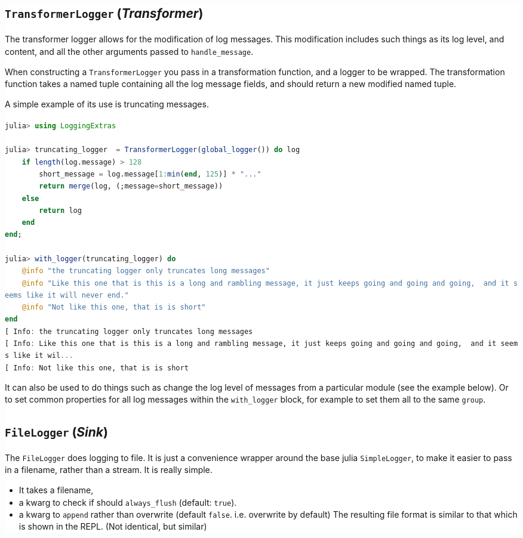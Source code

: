 ## `TransformerLogger` (*Transformer*)
The transformer logger allows for the modification of log messages.
This modification includes such things as its log level, and content,
and all the other arguments passed to `handle_message`.

When constructing a `TransformerLogger` you pass in a transformation function,
and a logger to be wrapped.
The  transformation function takes a named tuple containing all the log message fields,
and should return a new modified named tuple.

A simple example of its use is truncating messages.

```julia
julia> using LoggingExtras

julia> truncating_logger  = TransformerLogger(global_logger()) do log
    if length(log.message) > 128
        short_message = log.message[1:min(end, 125)] * "..."
        return merge(log, (;message=short_message))
    else
        return log
    end
end;

julia> with_logger(truncating_logger) do
    @info "the truncating logger only truncates long messages"
    @info "Like this one that is this is a long and rambling message, it just keeps going and going and going,  and it seems like it will never end."
    @info "Not like this one, that is is short"
end
[ Info: the truncating logger only truncates long messages
[ Info: Like this one that is this is a long and rambling message, it just keeps going and going and going,  and it seems like it wil...
[ Info: Not like this one, that is is short
```

It can also be used to do things such as change the log level of messages from a particular module (see the example below).
Or to set common properties for all log messages within the `with_logger` block,
for example to set them all to the same `group`.

## `FileLogger` (*Sink*)
The `FileLogger` does logging to file.
It is just a convenience wrapper around the base julia `SimpleLogger`,
to make it easier to pass in a filename, rather than a stream.
It is really simple.
 - It takes a filename,
 - a kwarg to check if should `always_flush` (default: `true`).
 - a kwarg to `append` rather than overwrite (default `false`. i.e. overwrite by default)
The resulting file format is similar to that which is shown in the REPL.
(Not identical, but similar)
